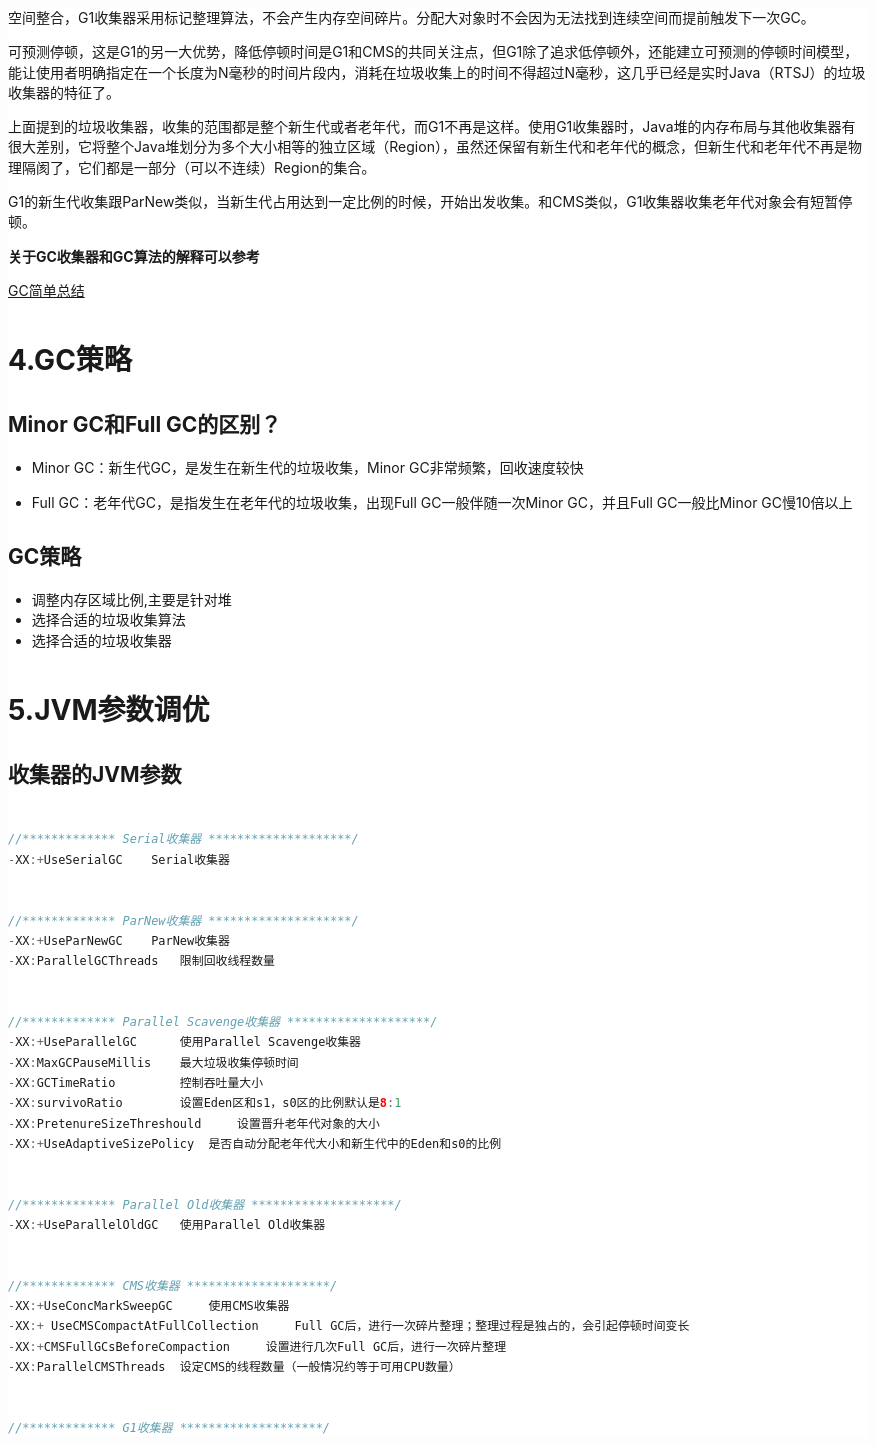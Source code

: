 空间整合，G1收集器采用标记整理算法，不会产生内存空间碎片。分配大对象时不会因为无法找到连续空间而提前触发下一次GC。

可预测停顿，这是G1的另一大优势，降低停顿时间是G1和CMS的共同关注点，但G1除了追求低停顿外，还能建立可预测的停顿时间模型，能让使用者明确指定在一个长度为N毫秒的时间片段内，消耗在垃圾收集上的时间不得超过N毫秒，这几乎已经是实时Java（RTSJ）的垃圾收集器的特征了。

上面提到的垃圾收集器，收集的范围都是整个新生代或者老年代，而G1不再是这样。使用G1收集器时，Java堆的内存布局与其他收集器有很大差别，它将整个Java堆划分为多个大小相等的独立区域（Region），虽然还保留有新生代和老年代的概念，但新生代和老年代不再是物理隔阂了，它们都是一部分（可以不连续）Region的集合。

G1的新生代收集跟ParNew类似，当新生代占用达到一定比例的时候，开始出发收集。和CMS类似，G1收集器收集老年代对象会有短暂停顿。

**关于GC收集器和GC算法的解释可以参考**

[GC简单总结](https://blog.csdn.net/weixin_41922289/article/details/89464422)

# 4.GC策略

## Minor GC和Full GC的区别？

* Minor GC：新生代GC，是发生在新生代的垃圾收集，Minor GC非常频繁，回收速度较快

* Full GC：老年代GC，是指发生在老年代的垃圾收集，出现Full GC一般伴随一次Minor GC，并且Full GC一般比Minor GC慢10倍以上

## GC策略

* 调整内存区域比例,主要是针对堆
* 选择合适的垃圾收集算法
* 选择合适的垃圾收集器

# 5.JVM参数调优

## 收集器的JVM参数
```java

//************* Serial收集器 ********************/
-XX:+UseSerialGC    Serial收集器


//************* ParNew收集器 ********************/
-XX:+UseParNewGC    ParNew收集器
-XX:ParallelGCThreads   限制回收线程数量


//************* Parallel Scavenge收集器 ********************/
-XX:+UseParallelGC      使用Parallel Scavenge收集器
-XX:MaxGCPauseMillis    最大垃圾收集停顿时间
-XX:GCTimeRatio         控制吞吐量大小
-XX:survivoRatio        设置Eden区和s1，s0区的比例默认是8:1
-XX:PretenureSizeThreshould     设置晋升老年代对象的大小
-XX:+UseAdaptiveSizePolicy  是否自动分配老年代大小和新生代中的Eden和s0的比例


//************* Parallel Old收集器 ********************/
-XX:+UseParallelOldGC   使用Parallel Old收集器


//************* CMS收集器 ********************/
-XX:+UseConcMarkSweepGC     使用CMS收集器
-XX:+ UseCMSCompactAtFullCollection     Full GC后，进行一次碎片整理；整理过程是独占的，会引起停顿时间变长
-XX:+CMSFullGCsBeforeCompaction     设置进行几次Full GC后，进行一次碎片整理
-XX:ParallelCMSThreads  设定CMS的线程数量（一般情况约等于可用CPU数量）


//************* G1收集器 ********************/
```